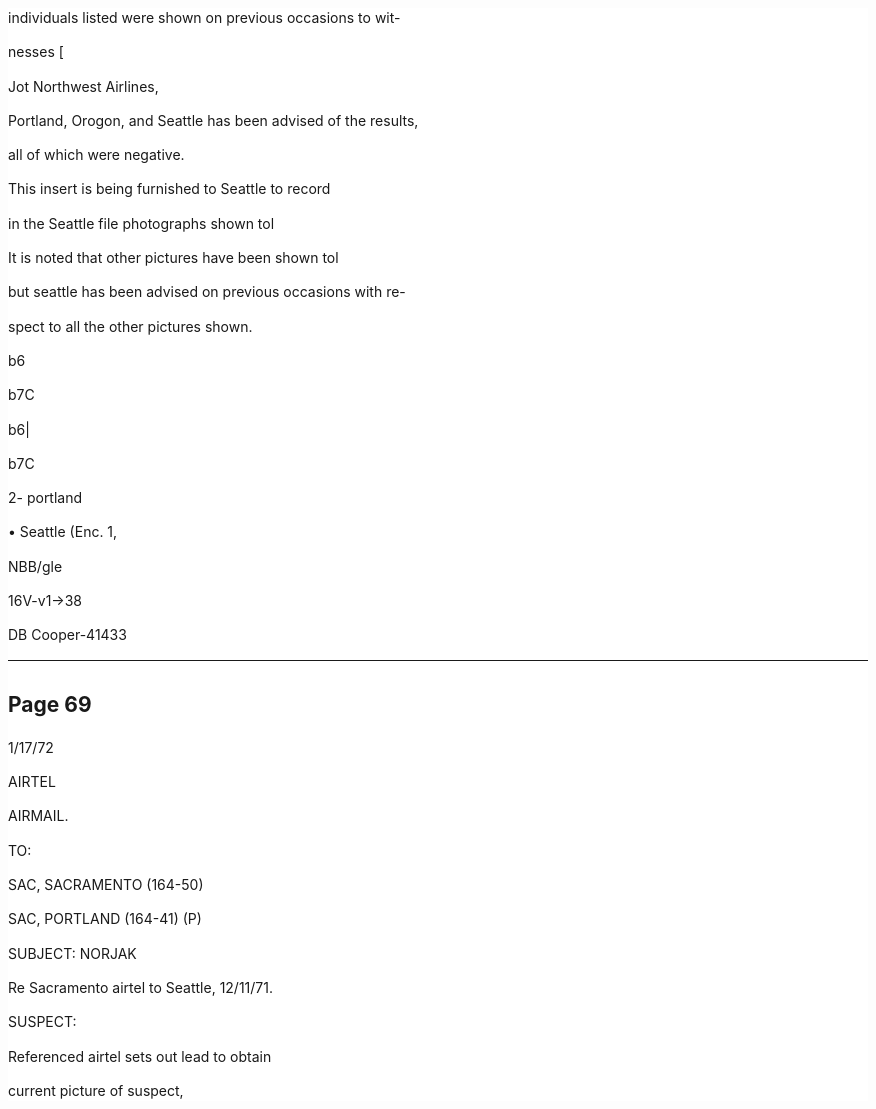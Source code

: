 individuals listed were shown on previous occasions to wit-

nesses [

Jot Northwest Airlines,

Portland, Orogon, and Seattle has been advised of the results,

all of which were negative.

This insert is being furnished to Seattle to record

in the Seattle file photographs shown tol

It is noted that other pictures have been shown tol

but seattle has been advised on previous occasions with re-

spect to all the other pictures shown.

b6

b7C

b6|

b7C

2- portland

• Seattle (Enc. 1,

NBB/gle

16V-v1->38

DB Cooper-41433

---

## Page 69

1/17/72

AIRTEL

AIRMAIL.

TO:

SAC, SACRAMENTO (164-50)

SAC, PORTLAND (164-41) (P)

SUBJECT: NORJAK

Re Sacramento airtel to Seattle, 12/11/71.

SUSPECT:

Referenced airtel sets out lead to obtain

current picture of suspect,
